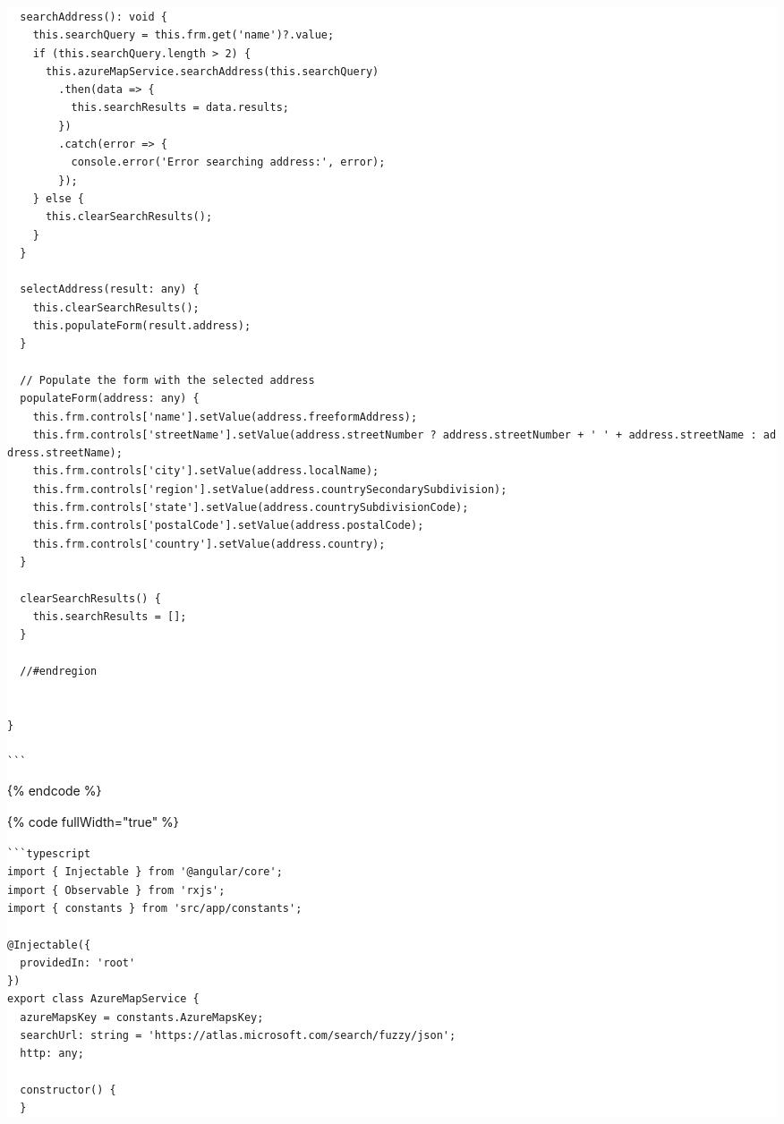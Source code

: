 ````
  searchAddress(): void {
    this.searchQuery = this.frm.get('name')?.value;
    if (this.searchQuery.length > 2) {
      this.azureMapService.searchAddress(this.searchQuery)
        .then(data => {
          this.searchResults = data.results;
        })
        .catch(error => {
          console.error('Error searching address:', error);
        });
    } else {
      this.clearSearchResults();
    }
  }

  selectAddress(result: any) {
    this.clearSearchResults();
    this.populateForm(result.address);
  }

  // Populate the form with the selected address
  populateForm(address: any) {
    this.frm.controls['name'].setValue(address.freeformAddress);
    this.frm.controls['streetName'].setValue(address.streetNumber ? address.streetNumber + ' ' + address.streetName : address.streetName);
    this.frm.controls['city'].setValue(address.localName);
    this.frm.controls['region'].setValue(address.countrySecondarySubdivision);
    this.frm.controls['state'].setValue(address.countrySubdivisionCode);
    this.frm.controls['postalCode'].setValue(address.postalCode);
    this.frm.controls['country'].setValue(address.country);
  }

  clearSearchResults() {
    this.searchResults = [];
  }

  //#endregion


}

```

````
{% endcode %}



{% code fullWidth="true" %}
````
```typescript
import { Injectable } from '@angular/core';
import { Observable } from 'rxjs';
import { constants } from 'src/app/constants';

@Injectable({
  providedIn: 'root'
})
export class AzureMapService {
  azureMapsKey = constants.AzureMapsKey;
  searchUrl: string = 'https://atlas.microsoft.com/search/fuzzy/json';
  http: any;

  constructor() {
  }
````